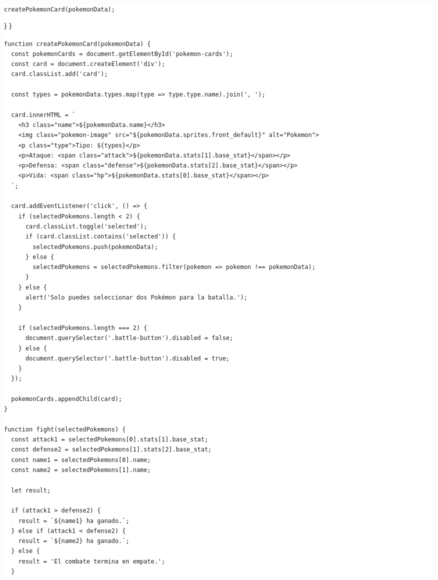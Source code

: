     createPokemonCard(pokemonData);
  }
}

    function createPokemonCard(pokemonData) {
      const pokemonCards = document.getElementById('pokemon-cards');
      const card = document.createElement('div');
      card.classList.add('card');

      const types = pokemonData.types.map(type => type.type.name).join(', ');

      card.innerHTML = `
        <h3 class="name">${pokemonData.name}</h3>
        <img class="pokemon-image" src="${pokemonData.sprites.front_default}" alt="Pokemon">
        <p class="type">Tipo: ${types}</p>
        <p>Ataque: <span class="attack">${pokemonData.stats[1].base_stat}</span></p>
        <p>Defensa: <span class="defense">${pokemonData.stats[2].base_stat}</span></p>
        <p>Vida: <span class="hp">${pokemonData.stats[0].base_stat}</span></p>
      `;

      card.addEventListener('click', () => {
        if (selectedPokemons.length < 2) {
          card.classList.toggle('selected');
          if (card.classList.contains('selected')) {
            selectedPokemons.push(pokemonData);
          } else {
            selectedPokemons = selectedPokemons.filter(pokemon => pokemon !== pokemonData);
          }
        } else {
          alert('Solo puedes seleccionar dos Pokémon para la batalla.');
        }

        if (selectedPokemons.length === 2) {
          document.querySelector('.battle-button').disabled = false;
        } else {
          document.querySelector('.battle-button').disabled = true;
        }
      });

      pokemonCards.appendChild(card);
    }

    function fight(selectedPokemons) {
      const attack1 = selectedPokemons[0].stats[1].base_stat;
      const defense2 = selectedPokemons[1].stats[2].base_stat;
      const name1 = selectedPokemons[0].name;
      const name2 = selectedPokemons[1].name;

      let result;

      if (attack1 > defense2) {
        result = `${name1} ha ganado.`;
      } else if (attack1 < defense2) {
        result = `${name2} ha ganado.`;
      } else {
        result = 'El combate termina en empate.';
      }
